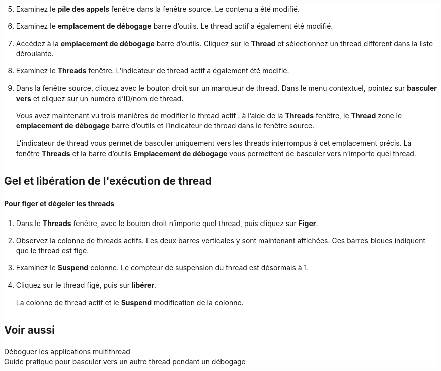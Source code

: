 5.  Examinez le **pile des appels** fenêtre dans la fenêtre source. Le contenu a été modifié.  
  
6.  Examinez le **emplacement de débogage** barre d’outils. Le thread actif a également été modifié.  
  
7.  Accédez à la **emplacement de débogage** barre d’outils. Cliquez sur le **Thread** et sélectionnez un thread différent dans la liste déroulante.  
  
8.  Examinez le **Threads** fenêtre. L'indicateur de thread actif a également été modifié.  
  
9. Dans la fenêtre source, cliquez avec le bouton droit sur un marqueur de thread. Dans le menu contextuel, pointez sur **basculer vers** et cliquez sur un numéro d’ID/nom de thread.  
  
     Vous avez maintenant vu trois manières de modifier le thread actif : à l’aide de la **Threads** fenêtre, le **Thread** zone le **emplacement de débogage** barre d’outils et l’indicateur de thread dans le fenêtre source.  
  
     L'indicateur de thread vous permet de basculer uniquement vers les threads interrompus à cet emplacement précis. La fenêtre **Threads** et la barre d’outils **Emplacement de débogage** vous permettent de basculer vers n’importe quel thread.  
  
## <a name="freezing-and-thawing-thread-execution"></a>Gel et libération de l'exécution de thread  
  
#### <a name="to-freeze-and-unfreeze-threads"></a>Pour figer et dégeler les threads  
  
1.  Dans le **Threads** fenêtre, avec le bouton droit n’importe quel thread, puis cliquez sur **Figer**.  
  
2.  Observez la colonne de threads actifs. Les deux barres verticales y sont maintenant affichées. Ces barres bleues indiquent que le thread est figé.  
  
3.  Examinez le **Suspend** colonne. Le compteur de suspension du thread est désormais à 1.  
  
4.  Cliquez sur le thread figé, puis sur **libérer**.  
  
     La colonne de thread actif et le **Suspend** modification de la colonne.  
  
## <a name="see-also"></a>Voir aussi  
 [Déboguer les applications multithread](../debugger/debug-multithreaded-applications-in-visual-studio.md)   
 [Guide pratique pour basculer vers un autre thread pendant un débogage](../debugger/how-to-switch-to-another-thread-while-debugging.md)
